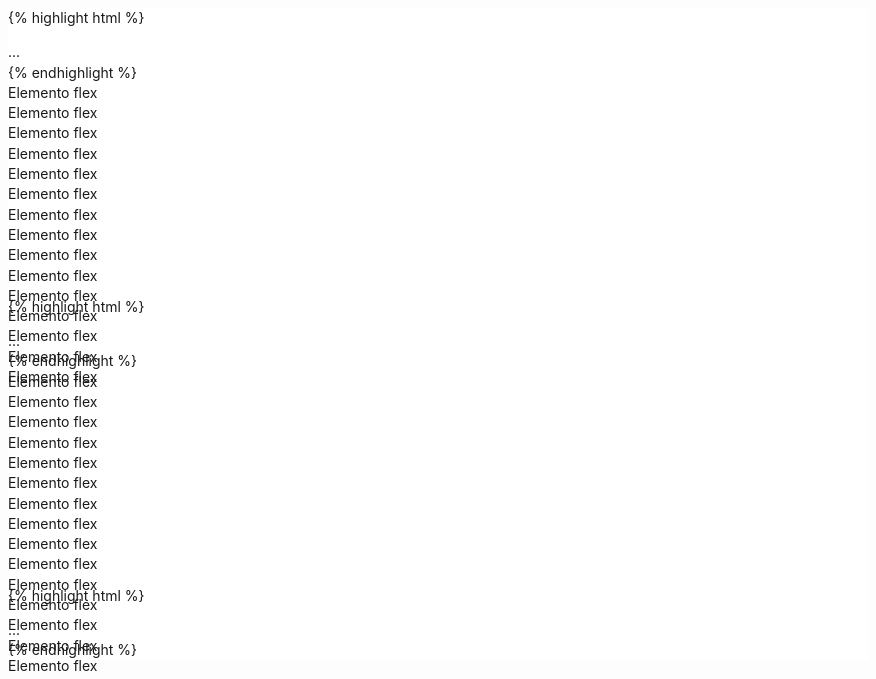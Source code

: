 {% highlight html %}

<div class="d-flex align-content-end flex-wrap">...</div>
{% endhighlight %}

<div class="bd-example-row">
  <div class="d-flex align-content-center flex-wrap mb-3" style="height: 200px">
    <div class="p-2 bd-highlight">Elemento flex</div>
    <div class="p-2 bd-highlight">Elemento flex</div>
    <div class="p-2 bd-highlight">Elemento flex</div>
    <div class="p-2 bd-highlight">Elemento flex</div>
    <div class="p-2 bd-highlight">Elemento flex</div>
    <div class="p-2 bd-highlight">Elemento flex</div>
    <div class="p-2 bd-highlight">Elemento flex</div>
    <div class="p-2 bd-highlight">Elemento flex</div>
    <div class="p-2 bd-highlight">Elemento flex</div>
    <div class="p-2 bd-highlight">Elemento flex</div>
    <div class="p-2 bd-highlight">Elemento flex</div>
    <div class="p-2 bd-highlight">Elemento flex</div>
    <div class="p-2 bd-highlight">Elemento flex</div>
    <div class="p-2 bd-highlight">Elemento flex</div>
    <div class="p-2 bd-highlight">Elemento flex</div>
  </div>
</div>

{% highlight html %}

<div class="d-flex align-content-center flex-wrap">...</div>
{% endhighlight %}

<div class="bd-example-row">
  <div class="d-flex align-content-between flex-wrap mb-3" style="height: 200px">
    <div class="p-2 bd-highlight">Elemento flex</div>
    <div class="p-2 bd-highlight">Elemento flex</div>
    <div class="p-2 bd-highlight">Elemento flex</div>
    <div class="p-2 bd-highlight">Elemento flex</div>
    <div class="p-2 bd-highlight">Elemento flex</div>
    <div class="p-2 bd-highlight">Elemento flex</div>
    <div class="p-2 bd-highlight">Elemento flex</div>
    <div class="p-2 bd-highlight">Elemento flex</div>
    <div class="p-2 bd-highlight">Elemento flex</div>
    <div class="p-2 bd-highlight">Elemento flex</div>
    <div class="p-2 bd-highlight">Elemento flex</div>
    <div class="p-2 bd-highlight">Elemento flex</div>
    <div class="p-2 bd-highlight">Elemento flex</div>
    <div class="p-2 bd-highlight">Elemento flex</div>
    <div class="p-2 bd-highlight">Elemento flex</div>
  </div>
</div>

{% highlight html %}

<div class="d-flex align-content-between flex-wrap">...</div>
{% endhighlight %}
